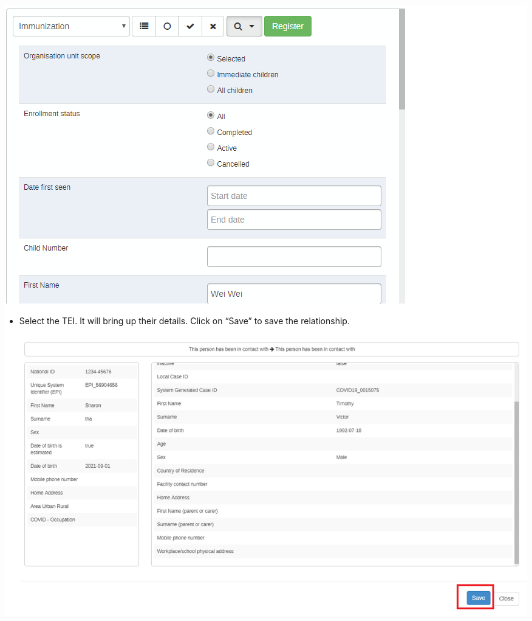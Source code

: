   ![image24.png](resources/images/tracker_capture_web/image24.png "image_tooltip")
    

* Select the TEI. It will bring up their details. Click on “Save” to save the relationship.

  ![image3.png](resources/images/tracker_capture_web/image3.png "image_tooltip")
